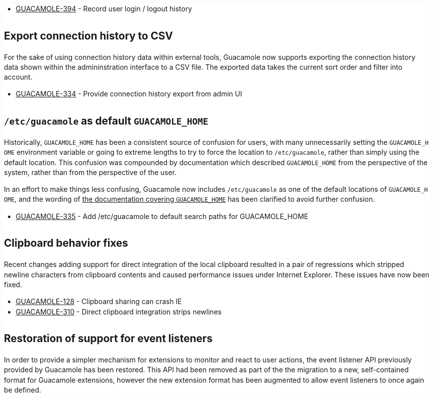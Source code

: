  * [GUACAMOLE-394](https://issues.apache.org/jira/browse/GUACAMOLE-394) - Record user login / logout history


Export connection history to CSV
--------------------------------

For the sake of using connection history data within external tools, Guacamole
now supports exporting the connection history data shown within the
admininstration interface to a CSV file. The exported data takes the current
sort order and filter into account.

 * [GUACAMOLE-334](https://issues.apache.org/jira/browse/GUACAMOLE-334) - Provide connection history export from admin UI


`/etc/guacamole` as default `GUACAMOLE_HOME`
--------------------------------------------

Historically, `GUACAMOLE_HOME` has been a consistent source of confusion for
users, with many unnecessarily setting the `GUACAMOLE_HOME` environment
variable or going to extreme lengths to try to force the location to
`/etc/guacamole`, rather than simply using the default location. This confusion
was compounded by documentation which described `GUACAMOLE_HOME` from the
perspective of the system, rather than from the perspective of the user.

In an effort to make things less confusing, Guacamole now includes
`/etc/guacamole` as one of the default locations of `GUACAMOLE_HOME`, and the
wording of [the documentation covering
`GUACAMOLE_HOME`](/doc/0.9.14/gug/configuring-guacamole.html#guacamole-home)
has been clarified to avoid further confusion.

 * [GUACAMOLE-335](https://issues.apache.org/jira/browse/GUACAMOLE-335) - Add /etc/guacamole to default search paths for GUACAMOLE_HOME


Clipboard behavior fixes
------------------------

Recent changes adding support for direct integration of the local clipboard
resulted in a pair of regressions which stripped newline characters from
clipboard contents and caused performance issues under Internet Explorer. These
issues have now been fixed.

 * [GUACAMOLE-128](https://issues.apache.org/jira/browse/GUACAMOLE-128) - Clipboard sharing can crash IE
 * [GUACAMOLE-310](https://issues.apache.org/jira/browse/GUACAMOLE-310) - Direct clipboard integration strips newlines


Restoration of support for event listeners
------------------------------------------

In order to provide a simpler mechanism for extensions to monitor and react to
user actions, the event listener API previously provided by Guacamole has been
restored. This API had been removed as part of the the migration to a new,
self-contained format for Guacamole extensions, however the new extension
format has been augmented to allow event listeners to once again be defined.
